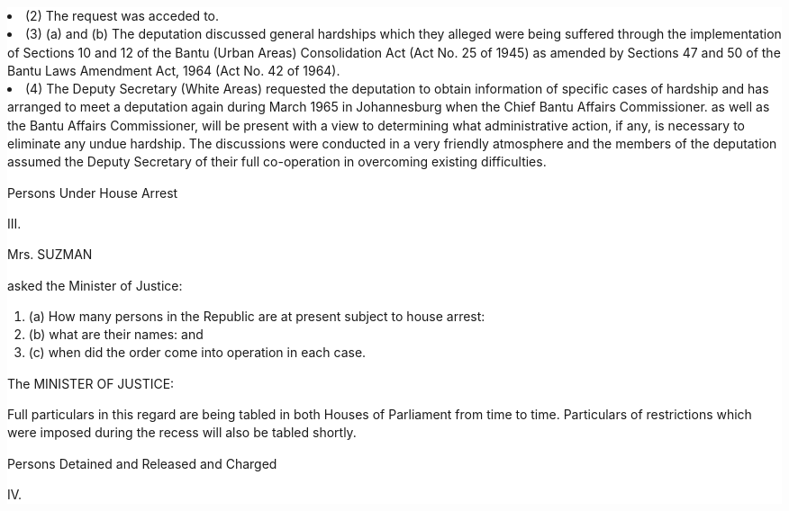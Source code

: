 <li>(2) The request was acceded to.</li>

<li>(3) (a) and (b) The deputation discussed general hardships which they alleged were being suffered through the implementation of Sections 10 and 12 of the Bantu (Urban Areas) Consolidation Act (Act No. 25 of 1945) as amended by Sections 47 and 50 of the Bantu Laws Amendment Act, 1964 (Act No. 42 of 1964).</li>

<li>(4) The Deputy Secretary (White Areas) requested the deputation to obtain information of specific cases of hardship and has arranged to meet a deputation again during March 1965 in Johannesburg when the Chief Bantu Affairs Commissioner. as well as the Bantu Affairs Commissioner, will be present with a view to determining what administrative action, if any, is necessary to eliminate any undue hardship. The discussions were conducted in a very friendly atmosphere and the members of the deputation assumed the Deputy Secretary of their full co-operation in overcoming existing difficulties.</li>

</ol>

</answer>

</writtenStatements>

<writtenStatements>

<heading>Persons Under House Arrest</heading>

<question by="#suzman" to="#minister_of_Justice">

<num>III.</num>

<from>Mrs. SUZMAN</from>

<p>asked the Minister of Justice:</p>

<ol>

<li>(a) How many persons in the Republic are at present subject to house arrest:</li>

<li>(b) what are their names: and</li>

<li>(c) when did the order come into operation in each case.</li>

</ol>

</question>

<answer by="#minister_of_justice" to="#suzman">

<from>The MINISTER OF JUSTICE:</from>

<p>Full particulars in this regard are being tabled in both Houses of Parliament from time to time. Particulars of restrictions which were imposed during the recess will also be tabled shortly.</p>

</answer>

</writtenStatements>

<writtenStatements>

<heading>Persons Detained and Released and Charged</heading>

<question by="#suzman" to="#minister_of_Justice">

<num>IV.</num>
